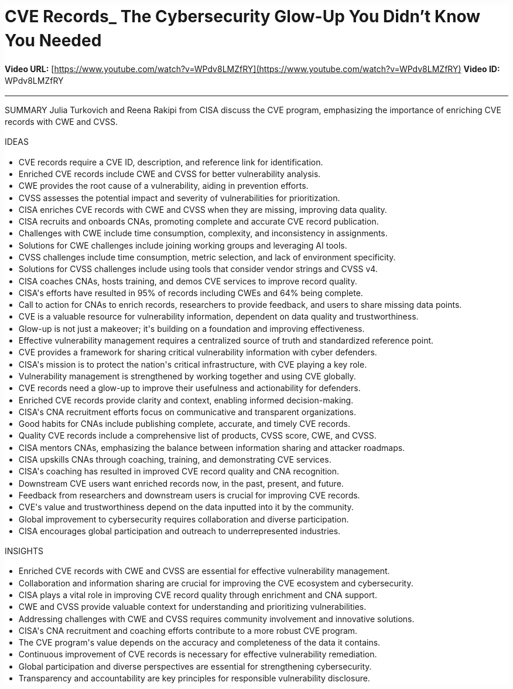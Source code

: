 # CVE Records_ The Cybersecurity Glow-Up You Didn’t Know You Needed

**Video URL:** [https://www.youtube.com/watch?v=WPdv8LMZfRY](https://www.youtube.com/watch?v=WPdv8LMZfRY)
**Video ID:** WPdv8LMZfRY

---

SUMMARY
Julia Turkovich and Reena Rakipi from CISA discuss the CVE program, emphasizing the importance of enriching CVE records with CWE and CVSS.

IDEAS
* CVE records require a CVE ID, description, and reference link for identification.
* Enriched CVE records include CWE and CVSS for better vulnerability analysis.
* CWE provides the root cause of a vulnerability, aiding in prevention efforts.
* CVSS assesses the potential impact and severity of vulnerabilities for prioritization.
* CISA enriches CVE records with CWE and CVSS when they are missing, improving data quality.
* CISA recruits and onboards CNAs, promoting complete and accurate CVE record publication.
* Challenges with CWE include time consumption, complexity, and inconsistency in assignments.
* Solutions for CWE challenges include joining working groups and leveraging AI tools.
* CVSS challenges include time consumption, metric selection, and lack of environment specificity.
* Solutions for CVSS challenges include using tools that consider vendor strings and CVSS v4.
* CISA coaches CNAs, hosts training, and demos CVE services to improve record quality.
* CISA's efforts have resulted in 95% of records including CWEs and 64% being complete.
* Call to action for CNAs to enrich records, researchers to provide feedback, and users to share missing data points.
* CVE is a valuable resource for vulnerability information, dependent on data quality and trustworthiness.
* Glow-up is not just a makeover; it's building on a foundation and improving effectiveness.
* Effective vulnerability management requires a centralized source of truth and standardized reference point.
* CVE provides a framework for sharing critical vulnerability information with cyber defenders.
* CISA's mission is to protect the nation's critical infrastructure, with CVE playing a key role.
* Vulnerability management is strengthened by working together and using CVE globally.
* CVE records need a glow-up to improve their usefulness and actionability for defenders.
* Enriched CVE records provide clarity and context, enabling informed decision-making.
* CISA's CNA recruitment efforts focus on communicative and transparent organizations.
* Good habits for CNAs include publishing complete, accurate, and timely CVE records.
* Quality CVE records include a comprehensive list of products, CVSS score, CWE, and CVSS.
* CISA mentors CNAs, emphasizing the balance between information sharing and attacker roadmaps.
* CISA upskills CNAs through coaching, training, and demonstrating CVE services.
* CISA's coaching has resulted in improved CVE record quality and CNA recognition.
* Downstream CVE users want enriched records now, in the past, present, and future.
* Feedback from researchers and downstream users is crucial for improving CVE records.
* CVE's value and trustworthiness depend on the data inputted into it by the community.
* Global improvement to cybersecurity requires collaboration and diverse participation.
* CISA encourages global participation and outreach to underrepresented industries.

INSIGHTS
* Enriched CVE records with CWE and CVSS are essential for effective vulnerability management.
* Collaboration and information sharing are crucial for improving the CVE ecosystem and cybersecurity.
* CISA plays a vital role in improving CVE record quality through enrichment and CNA support.
* CWE and CVSS provide valuable context for understanding and prioritizing vulnerabilities.
* Addressing challenges with CWE and CVSS requires community involvement and innovative solutions.
* CISA's CNA recruitment and coaching efforts contribute to a more robust CVE program.
* The CVE program's value depends on the accuracy and completeness of the data it contains.
* Continuous improvement of CVE records is necessary for effective vulnerability remediation.
* Global participation and diverse perspectives are essential for strengthening cybersecurity.
* Transparency and accountability are key principles for responsible vulnerability disclosure.
